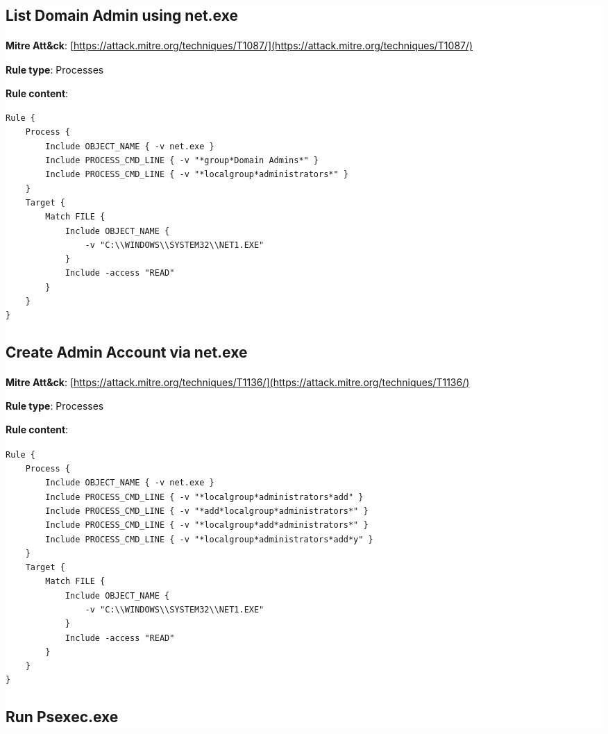 ## List Domain Admin using net.exe

**Mitre Att&ck**: [https://attack.mitre.org/techniques/T1087/](https://attack.mitre.org/techniques/T1087/)

**Rule type**: Processes

**Rule content**:
```puppet
Rule {
    Process {
        Include OBJECT_NAME { -v net.exe }
        Include PROCESS_CMD_LINE { -v "*group*Domain Admins*" }
        Include PROCESS_CMD_LINE { -v "*localgroup*administrators*" }
    }
    Target {
        Match FILE {
            Include OBJECT_NAME {
                -v "C:\\WINDOWS\\SYSTEM32\\NET1.EXE"
            }
            Include -access "READ"
        }
    }
}
```
## Create Admin Account via net.exe

**Mitre Att&ck**: [https://attack.mitre.org/techniques/T1136/](https://attack.mitre.org/techniques/T1136/)

**Rule type**: Processes

**Rule content**:
```puppet
Rule {
    Process {
        Include OBJECT_NAME { -v net.exe }
        Include PROCESS_CMD_LINE { -v "*localgroup*administrators*add" }
        Include PROCESS_CMD_LINE { -v "*add*localgroup*administrators*" }
        Include PROCESS_CMD_LINE { -v "*localgroup*add*administrators*" }
        Include PROCESS_CMD_LINE { -v "*localgroup*administrators*add*y" }
    }
    Target {
        Match FILE {
            Include OBJECT_NAME {
                -v "C:\\WINDOWS\\SYSTEM32\\NET1.EXE"
            }
            Include -access "READ"
        }
    }
}
```
## Run Psexec.exe
